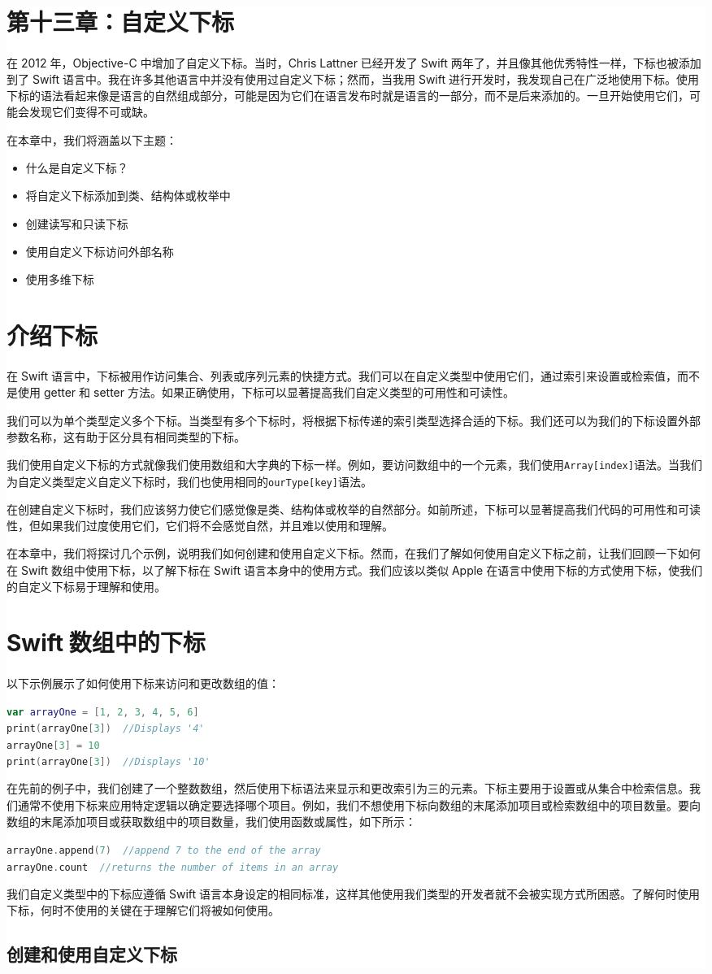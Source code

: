 

# 第十三章：自定义下标

在 2012 年，Objective-C 中增加了自定义下标。当时，Chris Lattner 已经开发了 Swift 两年了，并且像其他优秀特性一样，下标也被添加到了 Swift 语言中。我在许多其他语言中并没有使用过自定义下标；然而，当我用 Swift 进行开发时，我发现自己在广泛地使用下标。使用下标的语法看起来像是语言的自然组成部分，可能是因为它们在语言发布时就是语言的一部分，而不是后来添加的。一旦开始使用它们，可能会发现它们变得不可或缺。

在本章中，我们将涵盖以下主题：

+   什么是自定义下标？

+   将自定义下标添加到类、结构体或枚举中

+   创建读写和只读下标

+   使用自定义下标访问外部名称

+   使用多维下标

# 介绍下标

在 Swift 语言中，下标被用作访问集合、列表或序列元素的快捷方式。我们可以在自定义类型中使用它们，通过索引来设置或检索值，而不是使用 getter 和 setter 方法。如果正确使用，下标可以显著提高我们自定义类型的可用性和可读性。

我们可以为单个类型定义多个下标。当类型有多个下标时，将根据下标传递的索引类型选择合适的下标。我们还可以为我们的下标设置外部参数名称，这有助于区分具有相同类型的下标。

我们使用自定义下标的方式就像我们使用数组和大字典的下标一样。例如，要访问数组中的一个元素，我们使用`Array[index]`语法。当我们为自定义类型定义自定义下标时，我们也使用相同的`ourType[key]`语法。

在创建自定义下标时，我们应该努力使它们感觉像是类、结构体或枚举的自然部分。如前所述，下标可以显著提高我们代码的可用性和可读性，但如果我们过度使用它们，它们将不会感觉自然，并且难以使用和理解。

在本章中，我们将探讨几个示例，说明我们如何创建和使用自定义下标。然而，在我们了解如何使用自定义下标之前，让我们回顾一下如何在 Swift 数组中使用下标，以了解下标在 Swift 语言本身中的使用方式。我们应该以类似 Apple 在语言中使用下标的方式使用下标，使我们的自定义下标易于理解和使用。

# Swift 数组中的下标

以下示例展示了如何使用下标来访问和更改数组的值：

```swift
var arrayOne = [1, 2, 3, 4, 5, 6]
print(arrayOne[3])  //Displays '4'
arrayOne[3] = 10
print(arrayOne[3])  //Displays '10' 
```

在先前的例子中，我们创建了一个整数数组，然后使用下标语法来显示和更改索引为三的元素。下标主要用于设置或从集合中检索信息。我们通常不使用下标来应用特定逻辑以确定要选择哪个项目。例如，我们不想使用下标向数组的末尾添加项目或检索数组中的项目数量。要向数组的末尾添加项目或获取数组中的项目数量，我们使用函数或属性，如下所示：

```swift
arrayOne.append(7)  //append 7 to the end of the array
arrayOne.count  //returns the number of items in an array 
```

我们自定义类型中的下标应遵循 Swift 语言本身设定的相同标准，这样其他使用我们类型的开发者就不会被实现方式所困惑。了解何时使用下标，何时不使用的关键在于理解它们将被如何使用。

## 创建和使用自定义下标
